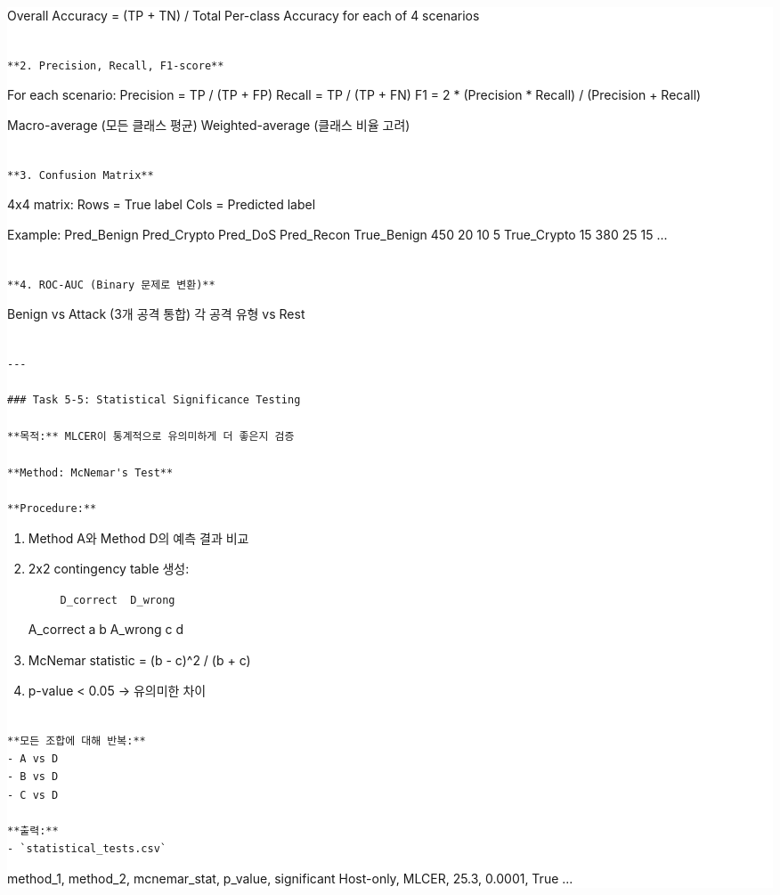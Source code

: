 ```
```
Overall Accuracy = (TP + TN) / Total
Per-class Accuracy for each of 4 scenarios
```

**2. Precision, Recall, F1-score**
```
For each scenario:
Precision = TP / (TP + FP)
Recall = TP / (TP + FN)
F1 = 2 * (Precision * Recall) / (Precision + Recall)

Macro-average (모든 클래스 평균)
Weighted-average (클래스 비율 고려)
```

**3. Confusion Matrix**
```
4x4 matrix:
Rows = True label
Cols = Predicted label

Example:
              Pred_Benign  Pred_Crypto  Pred_DoS  Pred_Recon
True_Benign        450          20         10         5
True_Crypto         15         380         25        15
...
```

**4. ROC-AUC (Binary 문제로 변환)**
```
Benign vs Attack (3개 공격 통합)
각 공격 유형 vs Rest
```

---

### Task 5-5: Statistical Significance Testing

**목적:** MLCER이 통계적으로 유의미하게 더 좋은지 검증

**Method: McNemar's Test**

**Procedure:**
```
1. Method A와 Method D의 예측 결과 비교
2. 2x2 contingency table 생성:
   
            D_correct  D_wrong
   A_correct     a         b
   A_wrong       c         d

3. McNemar statistic = (b - c)^2 / (b + c)
4. p-value < 0.05 → 유의미한 차이
```

**모든 조합에 대해 반복:**
- A vs D
- B vs D
- C vs D

**출력:**
- `statistical_tests.csv`
```
  method_1, method_2, mcnemar_stat, p_value, significant
  Host-only, MLCER, 25.3, 0.0001, True
  ...
